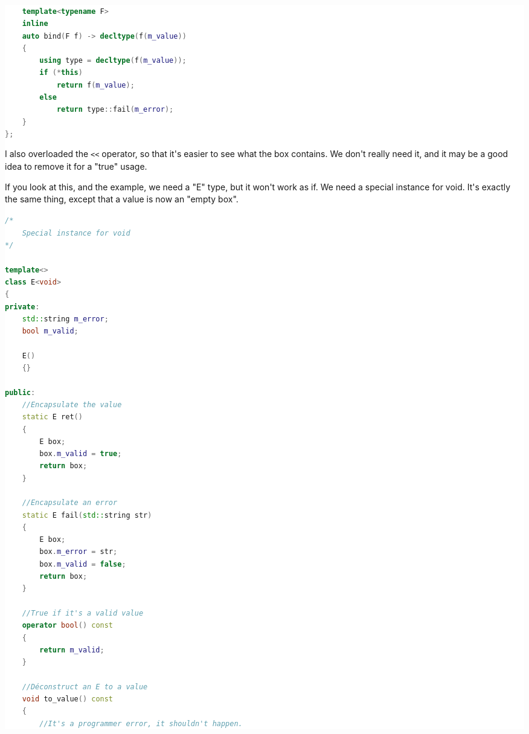 ``` cpp
    template<typename F>
    inline
    auto bind(F f) -> decltype(f(m_value))
    {
        using type = decltype(f(m_value));
        if (*this)
            return f(m_value);
        else
            return type::fail(m_error);
    }
};

```

I also overloaded the `<<` operator, so that it's easier to see what the box contains.
We don't really need it, and it may be a good idea to remove it for a "true" usage.

If you look at this, and the example, we need a "E<void>" type, but it won't work as if.
We need a special instance for void. It's exactly the same thing, except that a
value is now an "empty box".

``` cpp
/*
    Special instance for void
*/

template<>
class E<void>
{
private:
    std::string m_error;
    bool m_valid;

    E()
    {}

public:
    //Encapsulate the value
    static E ret()
    {
        E box;
        box.m_valid = true;
        return box;
    }

    //Encapsulate an error
    static E fail(std::string str)
    {
        E box;
        box.m_error = str;
        box.m_valid = false;
        return box;
    }

    //True if it's a valid value
    operator bool() const
    {
        return m_valid;
    }

    //Déconstruct an E to a value
    void to_value() const
    {
        //It's a programmer error, it shouldn't happen.
```